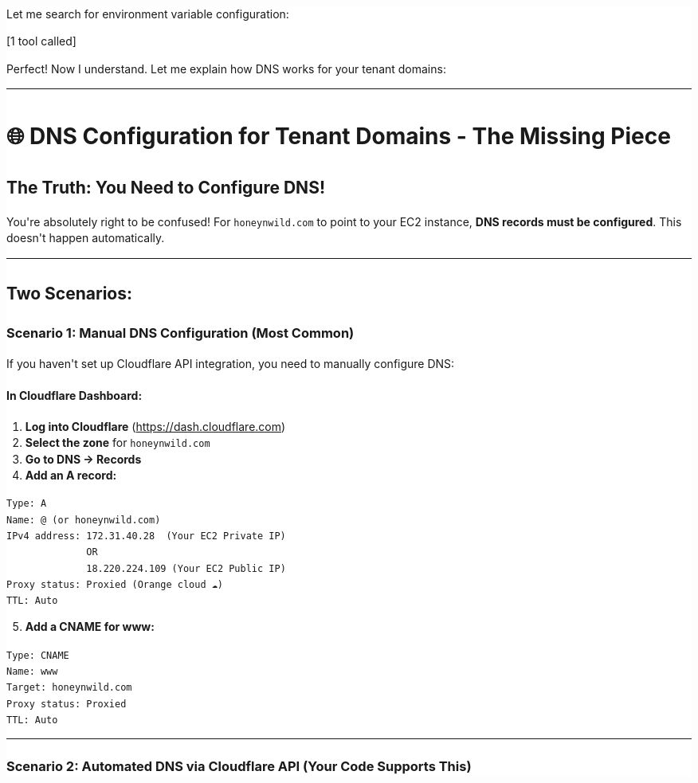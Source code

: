 Let me search for environment variable configuration:

[1 tool called]

Perfect! Now I understand. Let me explain how DNS works for your tenant domains:

---

# 🌐 **DNS Configuration for Tenant Domains - The Missing Piece**

## **The Truth: You Need to Configure DNS!**

You're absolutely right to be confused! For `honeynwild.com` to point to your EC2 instance, **DNS records must be configured**. This doesn't happen automatically.

---

## **Two Scenarios:**

### **Scenario 1: Manual DNS Configuration** (Most Common)

If you haven't set up Cloudflare API integration, you need to manually configure DNS:

#### **In Cloudflare Dashboard:**

1. **Log into Cloudflare** (https://dash.cloudflare.com)
2. **Select the zone** for `honeynwild.com`
3. **Go to DNS → Records**
4. **Add an A record:**

```
Type: A
Name: @ (or honeynwild.com)
IPv4 address: 172.31.40.28  (Your EC2 Private IP)
              OR
              18.220.224.109 (Your EC2 Public IP)
Proxy status: Proxied (Orange cloud ☁️)
TTL: Auto
```

5. **Add a CNAME for www:**

```
Type: CNAME
Name: www
Target: honeynwild.com
Proxy status: Proxied
TTL: Auto
```

---

### **Scenario 2: Automated DNS via Cloudflare API** (Your Code Supports This)
